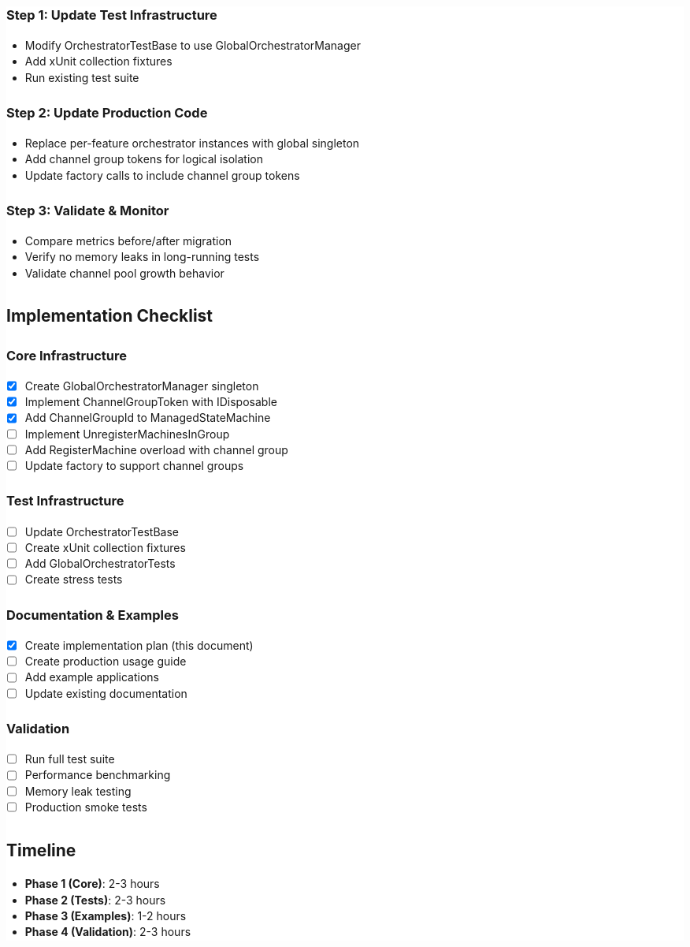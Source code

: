 ### Step 1: Update Test Infrastructure
- Modify OrchestratorTestBase to use GlobalOrchestratorManager
- Add xUnit collection fixtures
- Run existing test suite

### Step 2: Update Production Code
- Replace per-feature orchestrator instances with global singleton
- Add channel group tokens for logical isolation
- Update factory calls to include channel group tokens

### Step 3: Validate & Monitor
- Compare metrics before/after migration
- Verify no memory leaks in long-running tests
- Validate channel pool growth behavior

## Implementation Checklist

### Core Infrastructure
- [x] Create GlobalOrchestratorManager singleton
- [x] Implement ChannelGroupToken with IDisposable
- [x] Add ChannelGroupId to ManagedStateMachine
- [ ] Implement UnregisterMachinesInGroup
- [ ] Add RegisterMachine overload with channel group
- [ ] Update factory to support channel groups

### Test Infrastructure
- [ ] Update OrchestratorTestBase
- [ ] Create xUnit collection fixtures
- [ ] Add GlobalOrchestratorTests
- [ ] Create stress tests

### Documentation & Examples
- [x] Create implementation plan (this document)
- [ ] Create production usage guide
- [ ] Add example applications
- [ ] Update existing documentation

### Validation
- [ ] Run full test suite
- [ ] Performance benchmarking
- [ ] Memory leak testing
- [ ] Production smoke tests

## Timeline

- **Phase 1 (Core)**: 2-3 hours
- **Phase 2 (Tests)**: 2-3 hours
- **Phase 3 (Examples)**: 1-2 hours
- **Phase 4 (Validation)**: 2-3 hours
